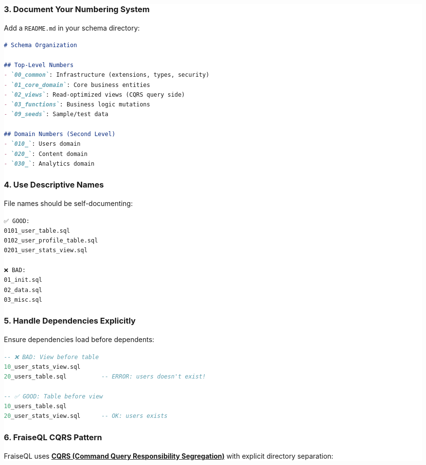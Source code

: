 ### 3. Document Your Numbering System

Add a `README.md` in your schema directory:

```markdown
# Schema Organization

## Top-Level Numbers
- `00_common`: Infrastructure (extensions, types, security)
- `01_core_domain`: Core business entities
- `02_views`: Read-optimized views (CQRS query side)
- `03_functions`: Business logic mutations
- `09_seeds`: Sample/test data

## Domain Numbers (Second Level)
- `010_`: Users domain
- `020_`: Content domain
- `030_`: Analytics domain
```

### 4. Use Descriptive Names

File names should be self-documenting:

```
✅ GOOD:
0101_user_table.sql
0102_user_profile_table.sql
0201_user_stats_view.sql

❌ BAD:
01_init.sql
02_data.sql
03_misc.sql
```

### 5. Handle Dependencies Explicitly

Ensure dependencies load before dependents:

```sql
-- ❌ BAD: View before table
10_user_stats_view.sql
20_users_table.sql          -- ERROR: users doesn't exist!

-- ✅ GOOD: Table before view
10_users_table.sql
20_user_stats_view.sql      -- OK: users exists
```

### 6. FraiseQL CQRS Pattern

FraiseQL uses **[CQRS (Command Query Responsibility Segregation)](concepts-glossary.md#cqrs-command-query-responsibility-segregation)** with explicit directory separation:
